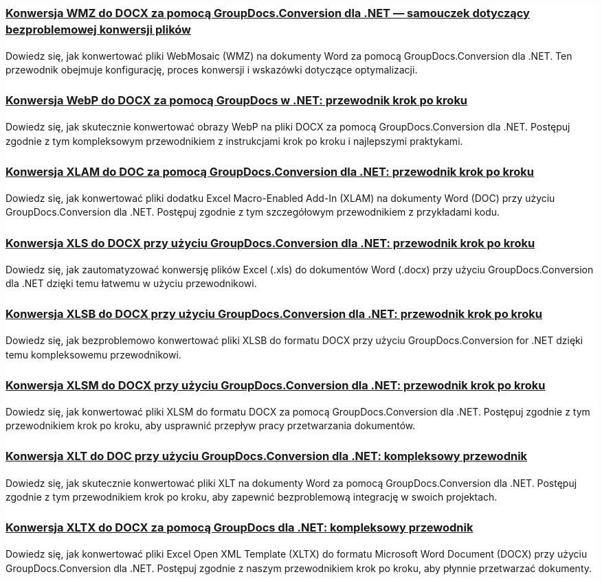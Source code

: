 ### [Konwersja WMZ do DOCX za pomocą GroupDocs.Conversion dla .NET — samouczek dotyczący bezproblemowej konwersji plików](./convert-wmz-to-docx-groupdocs-conversion-net/)
Dowiedz się, jak konwertować pliki WebMosaic (WMZ) na dokumenty Word za pomocą GroupDocs.Conversion dla .NET. Ten przewodnik obejmuje konfigurację, proces konwersji i wskazówki dotyczące optymalizacji.

### [Konwersja WebP do DOCX za pomocą GroupDocs w .NET: przewodnik krok po kroku](./convert-webp-docx-groupdocs-net/)
Dowiedz się, jak skutecznie konwertować obrazy WebP na pliki DOCX za pomocą GroupDocs.Conversion dla .NET. Postępuj zgodnie z tym kompleksowym przewodnikiem z instrukcjami krok po kroku i najlepszymi praktykami.

### [Konwersja XLAM do DOC za pomocą GroupDocs.Conversion dla .NET: przewodnik krok po kroku](./convert-xlam-to-doc-groupdocs-conversion-net/)
Dowiedz się, jak konwertować pliki dodatku Excel Macro-Enabled Add-In (XLAM) na dokumenty Word (DOC) przy użyciu GroupDocs.Conversion dla .NET. Postępuj zgodnie z tym szczegółowym przewodnikiem z przykładami kodu.

### [Konwersja XLS do DOCX przy użyciu GroupDocs.Conversion dla .NET: przewodnik krok po kroku](./convert-xls-to-docx-groupdocs-net-guide/)
Dowiedz się, jak zautomatyzować konwersję plików Excel (.xls) do dokumentów Word (.docx) przy użyciu GroupDocs.Conversion dla .NET dzięki temu łatwemu w użyciu przewodnikowi.

### [Konwersja XLSB do DOCX przy użyciu GroupDocs.Conversion dla .NET: przewodnik krok po kroku](./convert-xlsb-to-docx-groupdocs-dotnet/)
Dowiedz się, jak bezproblemowo konwertować pliki XLSB do formatu DOCX przy użyciu GroupDocs.Conversion for .NET dzięki temu kompleksowemu przewodnikowi.

### [Konwersja XLSM do DOCX przy użyciu GroupDocs.Conversion dla .NET: przewodnik krok po kroku](./convert-xlsm-to-docx-groupdocs-net/)
Dowiedz się, jak konwertować pliki XLSM do formatu DOCX za pomocą GroupDocs.Conversion dla .NET. Postępuj zgodnie z tym przewodnikiem krok po kroku, aby usprawnić przepływ pracy przetwarzania dokumentów.

### [Konwersja XLT do DOC przy użyciu GroupDocs.Conversion dla .NET: kompleksowy przewodnik](./convert-xlt-doc-groupdocs-conversion-net/)
Dowiedz się, jak skutecznie konwertować pliki XLT na dokumenty Word za pomocą GroupDocs.Conversion dla .NET. Postępuj zgodnie z tym przewodnikiem krok po kroku, aby zapewnić bezproblemową integrację w swoich projektach.

### [Konwersja XLTX do DOCX za pomocą GroupDocs dla .NET: kompleksowy przewodnik](./convert-xltx-to-docx-groupdocs-dotnet/)
Dowiedz się, jak konwertować pliki Excel Open XML Template (XLTX) do formatu Microsoft Word Document (DOCX) przy użyciu GroupDocs.Conversion dla .NET. Postępuj zgodnie z naszym przewodnikiem krok po kroku, aby płynnie przetwarzać dokumenty.
